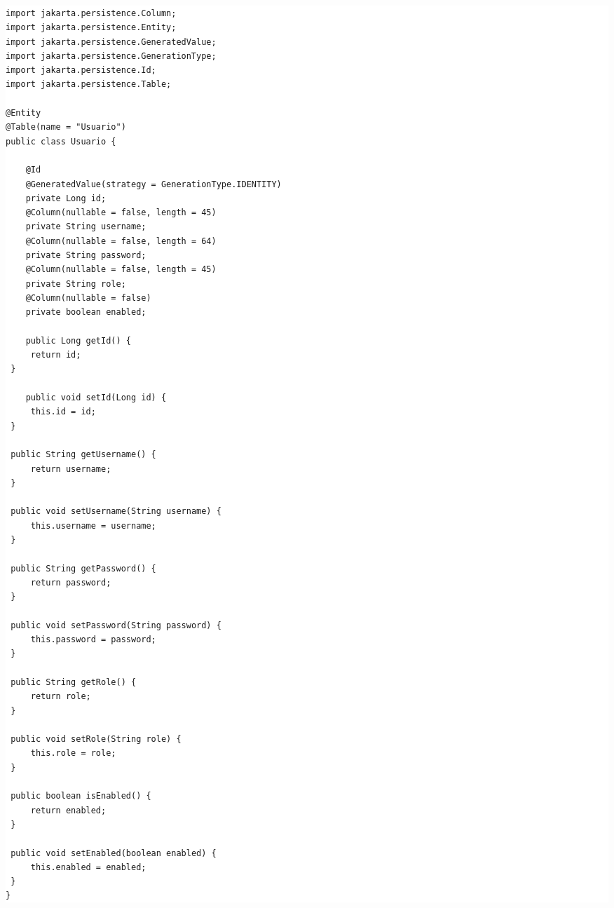    ```
   import jakarta.persistence.Column;
   import jakarta.persistence.Entity;
   import jakarta.persistence.GeneratedValue;
   import jakarta.persistence.GenerationType;
   import jakarta.persistence.Id;
   import jakarta.persistence.Table;
    
   @Entity
   @Table(name = "Usuario")
   public class Usuario {
    
       @Id
       @GeneratedValue(strategy = GenerationType.IDENTITY)
       private Long id;
       @Column(nullable = false, length = 45)
       private String username;
       @Column(nullable = false, length = 64)
       private String password;
       @Column(nullable = false, length = 45)
       private String role;
       @Column(nullable = false)
       private boolean enabled;
   	
       public Long getId() {
   		return id;
   	}
   	
       public void setId(Long id) {
   		this.id = id;
   	}
   	
   	public String getUsername() {
   		return username;
   	}
   	
   	public void setUsername(String username) {
   		this.username = username;
   	}
   	
   	public String getPassword() {
   		return password;
   	}
   	
   	public void setPassword(String password) {
   		this.password = password;
   	}
   	
   	public String getRole() {
   		return role;
   	}
   	
   	public void setRole(String role) {
   		this.role = role;
   	}
   	
   	public boolean isEnabled() {
   		return enabled;
   	}
   	
   	public void setEnabled(boolean enabled) {
   		this.enabled = enabled;
   	}
   }
   ```